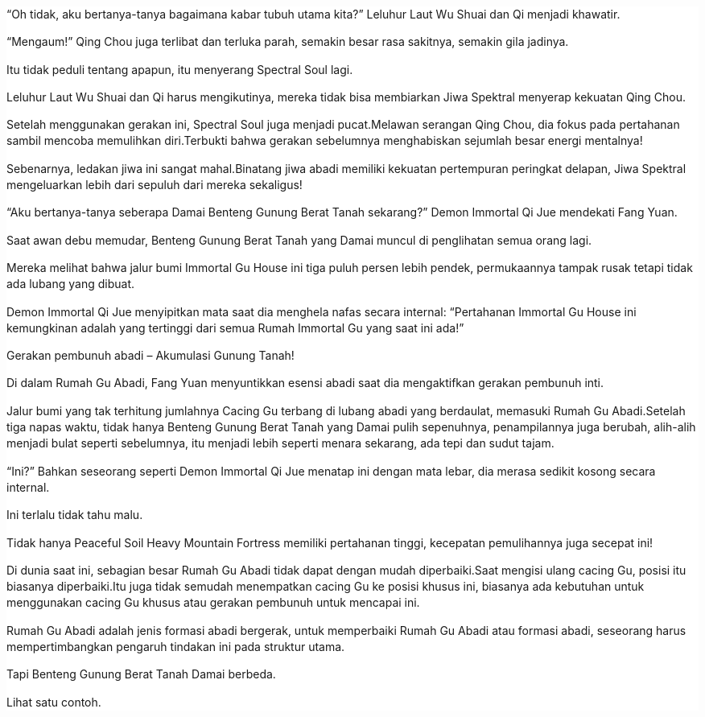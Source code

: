 “Oh tidak, aku bertanya-tanya bagaimana kabar tubuh utama kita?” Leluhur Laut Wu Shuai dan Qi menjadi khawatir.

“Mengaum!” Qing Chou juga terlibat dan terluka parah, semakin besar rasa sakitnya, semakin gila jadinya.

Itu tidak peduli tentang apapun, itu menyerang Spectral Soul lagi.

Leluhur Laut Wu Shuai dan Qi harus mengikutinya, mereka tidak bisa membiarkan Jiwa Spektral menyerap kekuatan Qing Chou.

Setelah menggunakan gerakan ini, Spectral Soul juga menjadi pucat.Melawan serangan Qing Chou, dia fokus pada pertahanan sambil mencoba memulihkan diri.Terbukti bahwa gerakan sebelumnya menghabiskan sejumlah besar energi mentalnya!



Sebenarnya, ledakan jiwa ini sangat mahal.Binatang jiwa abadi memiliki kekuatan pertempuran peringkat delapan, Jiwa Spektral mengeluarkan lebih dari sepuluh dari mereka sekaligus!

“Aku bertanya-tanya seberapa Damai Benteng Gunung Berat Tanah sekarang?” Demon Immortal Qi Jue mendekati Fang Yuan.

Saat awan debu memudar, Benteng Gunung Berat Tanah yang Damai muncul di penglihatan semua orang lagi.

Mereka melihat bahwa jalur bumi Immortal Gu House ini tiga puluh persen lebih pendek, permukaannya tampak rusak tetapi tidak ada lubang yang dibuat.

Demon Immortal Qi Jue menyipitkan mata saat dia menghela nafas secara internal: “Pertahanan Immortal Gu House ini kemungkinan adalah yang tertinggi dari semua Rumah Immortal Gu yang saat ini ada!”

Gerakan pembunuh abadi – Akumulasi Gunung Tanah!

Di dalam Rumah Gu Abadi, Fang Yuan menyuntikkan esensi abadi saat dia mengaktifkan gerakan pembunuh inti.

Jalur bumi yang tak terhitung jumlahnya Cacing Gu terbang di lubang abadi yang berdaulat, memasuki Rumah Gu Abadi.Setelah tiga napas waktu, tidak hanya Benteng Gunung Berat Tanah yang Damai pulih sepenuhnya, penampilannya juga berubah, alih-alih menjadi bulat seperti sebelumnya, itu menjadi lebih seperti menara sekarang, ada tepi dan sudut tajam.

“Ini?” Bahkan seseorang seperti Demon Immortal Qi Jue menatap ini dengan mata lebar, dia merasa sedikit kosong secara internal.

Ini terlalu tidak tahu malu.

Tidak hanya Peaceful Soil Heavy Mountain Fortress memiliki pertahanan tinggi, kecepatan pemulihannya juga secepat ini!

Di dunia saat ini, sebagian besar Rumah Gu Abadi tidak dapat dengan mudah diperbaiki.Saat mengisi ulang cacing Gu, posisi itu biasanya diperbaiki.Itu juga tidak semudah menempatkan cacing Gu ke posisi khusus ini, biasanya ada kebutuhan untuk menggunakan cacing Gu khusus atau gerakan pembunuh untuk mencapai ini.

Rumah Gu Abadi adalah jenis formasi abadi bergerak, untuk memperbaiki Rumah Gu Abadi atau formasi abadi, seseorang harus mempertimbangkan pengaruh tindakan ini pada struktur utama.

Tapi Benteng Gunung Berat Tanah Damai berbeda.

Lihat satu contoh.

